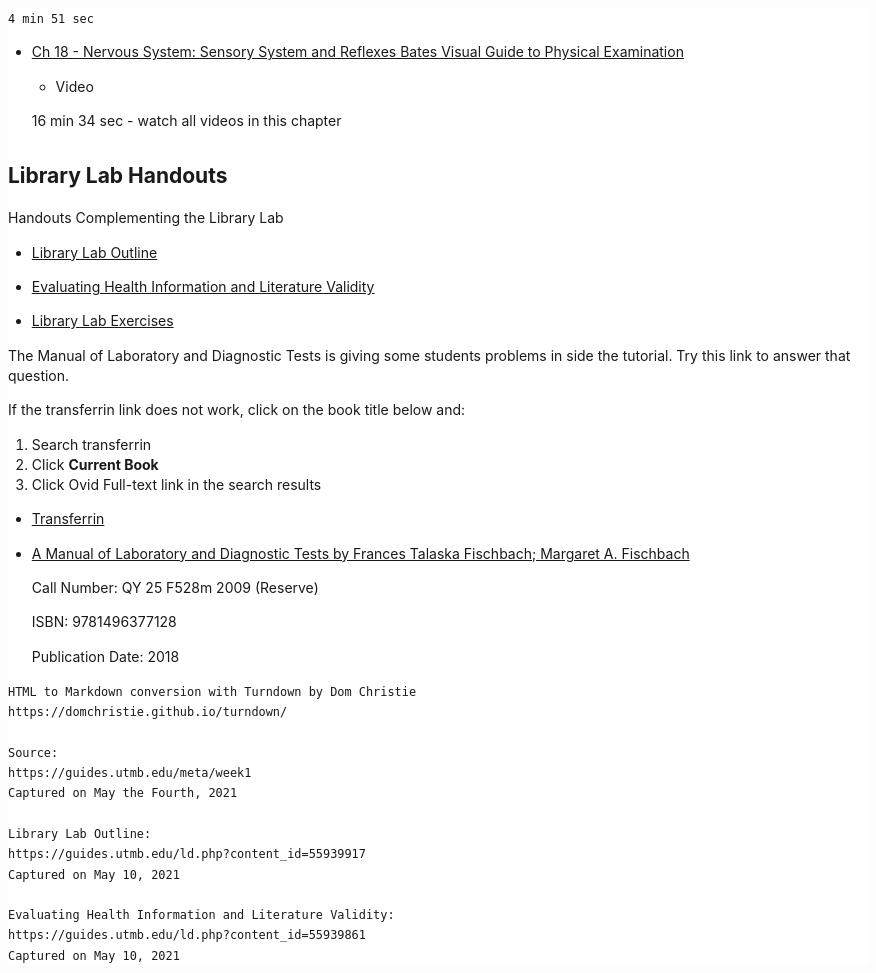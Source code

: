     4 min 51 sec
    
*   [Ch 18 - Nervous System: Sensory System and Reflexes Bates Visual Guide to Physical Examination](http://libux.utmb.edu/login?url=https://batesvisualguide.com/multimedia.aspx?categoryID=21787#21785)
    
    *   Video
    
    16 min 34 sec - watch all videos in this chapter
    

## Library Lab Handouts

Handouts Complementing the Library Lab

*   [Library Lab Outline](/usmle/meta/LibraryLabOutline.pdf)
    
*   [Evaluating Health Information and Literature Validity](/usmle/meta/EvalResources-LitValidity.pdf)

*   [Library Lab Exercises](https://utmb.libwizard.com/f/meta-librarylab)
    

The Manual of Laboratory and Diagnostic Tests is giving some students problems in side the tutorial. Try this link to answer that question. 

If the transferrin link does not work, click on the book title below and:

1.  Search transferrin
2.  Click **Current Book**
3.  Click Ovid Full-text link in the search results

*   [Transferrin](http://libux.utmb.edu/login?url=http://ovidsp.dc2.ovid.com.libux.utmb.edu/sp-4.07.0b/ovidweb.cgi?&S=CJBKFPKJNDEBAPBCIPAKNHEHADIPAA00&Link+Set=S.sh.51%7c1%7csl_10&Counter5=SS_full_text%7c02060355%2f10th_Edition%2f2%7cbooks%7cbookdb%7cbooks2)
    

*   [A Manual of Laboratory and Diagnostic Tests by Frances Talaska Fischbach; Margaret A. Fischbach](http://libux.utmb.edu/login?url=http://ovidsp.ovid.com/ovidweb.cgi?T=JS&CSC=Y&NEWS=N&PAGE=booktext&D=books2&AN=02060355/10th_Edition/2&XPATH=/OVIDBOOK%5b1%5d/METADATA%5b1%5d/TBY%5b1%5d/AUTHORS%5b1%5d)
    
    Call Number: QY 25 F528m 2009 (Reserve)
    
    ISBN: 9781496377128
    
    Publication Date: 2018

```
HTML to Markdown conversion with Turndown by Dom Christie
https://domchristie.github.io/turndown/

Source:
https://guides.utmb.edu/meta/week1
Captured on May the Fourth, 2021

Library Lab Outline:
https://guides.utmb.edu/ld.php?content_id=55939917
Captured on May 10, 2021

Evaluating Health Information and Literature Validity:
https://guides.utmb.edu/ld.php?content_id=55939861
Captured on May 10, 2021
```
